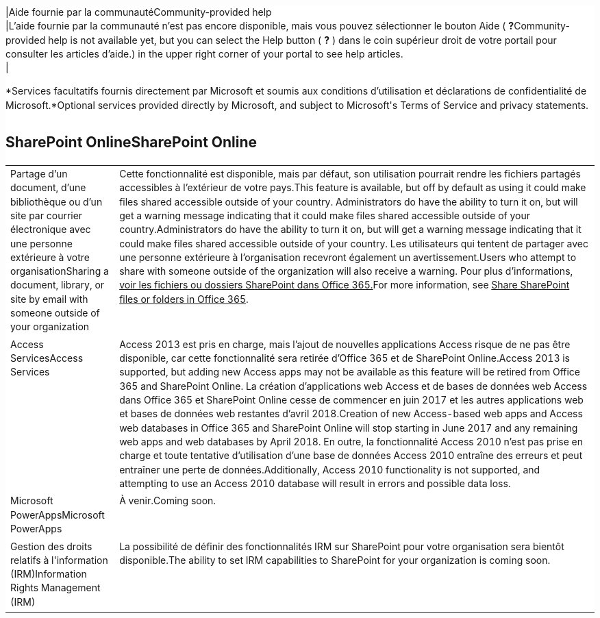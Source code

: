 |<span data-ttu-id="d98c8-155">Aide fournie par la communauté</span><span class="sxs-lookup"><span data-stu-id="d98c8-155">Community-provided help</span></span>  <br/> |<span data-ttu-id="d98c8-156">L’aide fournie par la communauté n’est pas encore disponible, mais vous pouvez sélectionner le bouton Aide ( **?**</span><span class="sxs-lookup"><span data-stu-id="d98c8-156">Community-provided help is not available yet, but you can select the Help button ( **?**</span></span> <span data-ttu-id="d98c8-157">) dans le coin supérieur droit de votre portail pour consulter les articles d’aide.</span><span class="sxs-lookup"><span data-stu-id="d98c8-157">) in the upper right corner of your portal to see help articles.</span></span>  <br/> |
   
<span data-ttu-id="d98c8-158">\*Services facultatifs fournis directement par Microsoft et soumis aux conditions d’utilisation et déclarations de confidentialité de Microsoft.</span><span class="sxs-lookup"><span data-stu-id="d98c8-158">\*Optional services provided directly by Microsoft, and subject to Microsoft's Terms of Service and privacy statements.</span></span>
  
## <a name="sharepoint-online"></a><span data-ttu-id="d98c8-159">SharePoint Online</span><span class="sxs-lookup"><span data-stu-id="d98c8-159">SharePoint Online</span></span>

|||
|:-----|:-----|
|<span data-ttu-id="d98c8-160">Partage d’un document, d’une bibliothèque ou d’un site par courrier électronique avec une personne extérieure à votre organisation</span><span class="sxs-lookup"><span data-stu-id="d98c8-160">Sharing a document, library, or site by email with someone outside of your organization</span></span>  <br/> |<span data-ttu-id="d98c8-161">Cette fonctionnalité est disponible, mais par défaut, son utilisation pourrait rendre les fichiers partagés accessibles à l’extérieur de votre pays.</span><span class="sxs-lookup"><span data-stu-id="d98c8-161">This feature is available, but off by default as using it could make files shared accessible outside of your country.</span></span> <span data-ttu-id="d98c8-162">Administrators do have the ability to turn it on, but will get a warning message indicating that it could make files shared accessible outside of your country.</span><span class="sxs-lookup"><span data-stu-id="d98c8-162">Administrators do have the ability to turn it on, but will get a warning message indicating that it could make files shared accessible outside of your country.</span></span> <span data-ttu-id="d98c8-163">Les utilisateurs qui tentent de partager avec une personne extérieure à l’organisation recevront également un avertissement.</span><span class="sxs-lookup"><span data-stu-id="d98c8-163">Users who attempt to share with someone outside of the organization will also receive a warning.</span></span> <span data-ttu-id="d98c8-164">Pour plus d’informations, [voir les fichiers ou dossiers SharePoint dans Office 365.](https://support.microsoft.com/office/1fe37332-0f9a-4719-970e-d2578da4941c)</span><span class="sxs-lookup"><span data-stu-id="d98c8-164">For more information, see [Share SharePoint files or folders in Office 365](https://support.microsoft.com/office/1fe37332-0f9a-4719-970e-d2578da4941c).</span></span>  <br/> |
|<span data-ttu-id="d98c8-165">Access Services</span><span class="sxs-lookup"><span data-stu-id="d98c8-165">Access Services</span></span>  <br/> |<span data-ttu-id="d98c8-166">Access 2013 est pris en charge, mais l’ajout de nouvelles applications Access risque de ne pas être disponible, car cette fonctionnalité sera retirée d’Office 365 et de SharePoint Online.</span><span class="sxs-lookup"><span data-stu-id="d98c8-166">Access 2013 is supported, but adding new Access apps may not be available as this feature will be retired from Office 365 and SharePoint Online.</span></span> <span data-ttu-id="d98c8-167">La création d’applications web Access et de bases de données web Access dans Office 365 et SharePoint Online cesse de commencer en juin 2017 et les autres applications web et bases de données web restantes d’avril 2018.</span><span class="sxs-lookup"><span data-stu-id="d98c8-167">Creation of new Access-based web apps and Access web databases in Office 365 and SharePoint Online will stop starting in June 2017 and any remaining web apps and web databases by April 2018.</span></span> <span data-ttu-id="d98c8-168">En outre, la fonctionnalité Access 2010 n’est pas prise en charge et toute tentative d’utilisation d’une base de données Access 2010 entraîne des erreurs et peut entraîner une perte de données.</span><span class="sxs-lookup"><span data-stu-id="d98c8-168">Additionally, Access 2010 functionality is not supported, and attempting to use an Access 2010 database will result in errors and possible data loss.</span></span>  <br/> |
|<span data-ttu-id="d98c8-169">Microsoft PowerApps</span><span class="sxs-lookup"><span data-stu-id="d98c8-169">Microsoft PowerApps</span></span>  <br/> |<span data-ttu-id="d98c8-170">À venir.</span><span class="sxs-lookup"><span data-stu-id="d98c8-170">Coming soon.</span></span>  <br/> |
|<span data-ttu-id="d98c8-171">Gestion des droits relatifs à l'information (IRM)</span><span class="sxs-lookup"><span data-stu-id="d98c8-171">Information Rights Management (IRM)</span></span>  <br/> |<span data-ttu-id="d98c8-172">La possibilité de définir des fonctionnalités IRM sur SharePoint pour votre organisation sera bientôt disponible.</span><span class="sxs-lookup"><span data-stu-id="d98c8-172">The ability to set IRM capabilities to SharePoint for your organization is coming soon.</span></span>  <br/> |